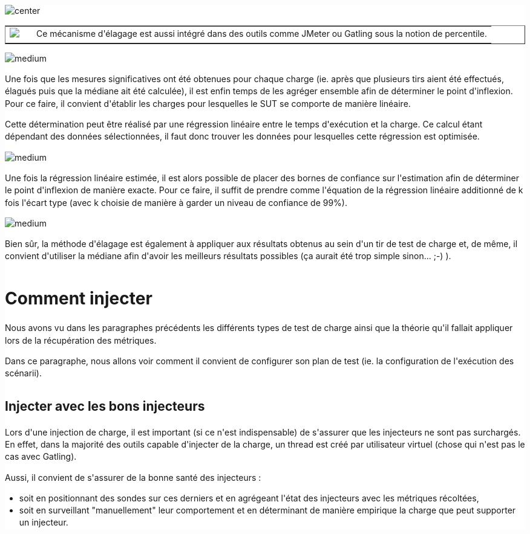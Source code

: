 ![center](http://1.bp.blogspot.com/-vZtVUWA8gSI/UH2h77Qj1EI/AAAAAAAAAok/8MWSuwuiLFk/s1600/facteurTri.png)

<table border="1" cellpadding="0" cellspacing="0" style="text-align: justify;" width="100%"><tbody>
<tr><td style="border: 0px; text-align: center;"><a href="http://3.bp.blogspot.com/_XLL8sJPQ97g/TNCS7qzv19I/AAAAAAAAAL4/6qkEYy4pX6o/s1600/remarque.png" imageanchor="1" style="clear: left; margin-bottom: 1em; margin-right: 1em;"><img border="0" src="http://3.bp.blogspot.com/_XLL8sJPQ97g/TNCS7qzv19I/AAAAAAAAAL4/6qkEYy4pX6o/s1600/remarque.png" style="cursor: move;" /></a></td> <td style="border: 0px;">
Ce mécanisme d'élagage est aussi intégré dans des outils comme JMeter ou Gatling sous la notion de percentile.
</ul></td></tr>
</tbody></table>

![medium](http://2.bp.blogspot.com/-WUEu4x_dmEE/UH2iBj-XvTI/AAAAAAAAAos/0fkkNTOlRVA/s1600/gatling.png)

Une fois que les mesures significatives ont été obtenues pour chaque charge (ie. après que plusieurs tirs aient été effectués, élagués puis que la médiane ait été calculée), il est enfin temps de les agréger ensemble afin de déterminer le point d'inflexion. Pour ce faire, il convient d'établir les charges pour lesquelles le SUT se comporte de manière linéaire.

Cette détermination peut être réalisé par une régression linéaire entre le temps d'exécution et la charge. Ce calcul étant dépendant des données sélectionnées, il faut donc trouver les données pour lesquelles cette régression est optimisée.

![medium](http://4.bp.blogspot.com/-nqEeZTYd-Qo/UH2iIATj8zI/AAAAAAAAAo0/6Hm4hlG7qLA/s1600/regressionLineaire.png)

Une fois la régression linéaire estimée, il est alors possible de placer des bornes de confiance sur l'estimation afin de déterminer le point d'inflexion de manière exacte. Pour ce faire, il suffit de prendre comme l'équation de la régression linéaire additionné de k fois l'écart type (avec k choisie de manière à garder un niveau de confiance de 99%). 

![medium](http://1.bp.blogspot.com/-rHoZWEC8WrY/UH2iOcqnAOI/AAAAAAAAAo8/EggYczucZrI/s1600/determinationInflexion.png)

Bien sûr, la méthode d'élagage est également à appliquer aux résultats obtenus au sein d'un tir de test de charge et, de même, il convient d'utiliser la médiane afin d'avoir les meilleurs résultats possibles (ça aurait été trop simple sinon... ;-) ).

# Comment injecter

Nous avons vu dans les paragraphes précédents les différents types de test de charge ainsi que la théorie qu'il fallait appliquer lors de la récupération des métriques. 

Dans ce paragraphe, nous allons voir comment il convient de configurer son plan de test (ie. la configuration de l'exécution des scénarii).

## Injecter avec les bons injecteurs

Lors d'une injection de charge, il est important (si ce n'est indispensable) de s'assurer que les injecteurs ne sont pas surchargés.
En effet, dans la majorité des outils capable d'injecter de la charge, un thread est créé par utilisateur virtuel (chose qui n'est pas le cas avec Gatling).

Aussi, il convient de s'assurer de la bonne santé des injecteurs :

* soit en positionnant des sondes sur ces derniers et en agrégeant l'état des injecteurs avec les métriques récoltées,
* soit en surveillant "manuellement" leur comportement et en déterminant de manière empirique la charge que peut supporter un injecteur.
